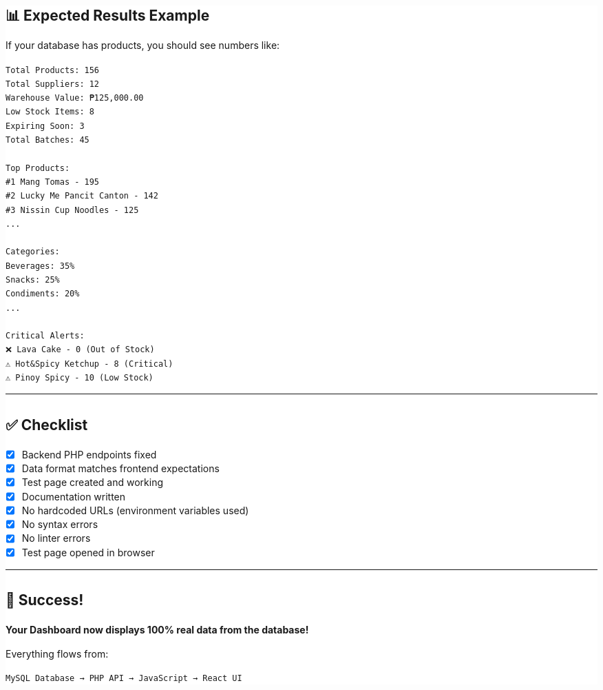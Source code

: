
## 📊 Expected Results Example

If your database has products, you should see numbers like:

```
Total Products: 156
Total Suppliers: 12
Warehouse Value: ₱125,000.00
Low Stock Items: 8
Expiring Soon: 3
Total Batches: 45

Top Products:
#1 Mang Tomas - 195
#2 Lucky Me Pancit Canton - 142
#3 Nissin Cup Noodles - 125
...

Categories:
Beverages: 35%
Snacks: 25%
Condiments: 20%
...

Critical Alerts:
❌ Lava Cake - 0 (Out of Stock)
⚠️ Hot&Spicy Ketchup - 8 (Critical)
⚠️ Pinoy Spicy - 10 (Low Stock)
```

---

## ✅ Checklist

- [x] Backend PHP endpoints fixed
- [x] Data format matches frontend expectations
- [x] Test page created and working
- [x] Documentation written
- [x] No hardcoded URLs (environment variables used)
- [x] No syntax errors
- [x] No linter errors
- [x] Test page opened in browser

---

## 🎉 Success!

**Your Dashboard now displays 100% real data from the database!**

Everything flows from:
```
MySQL Database → PHP API → JavaScript → React UI
```
